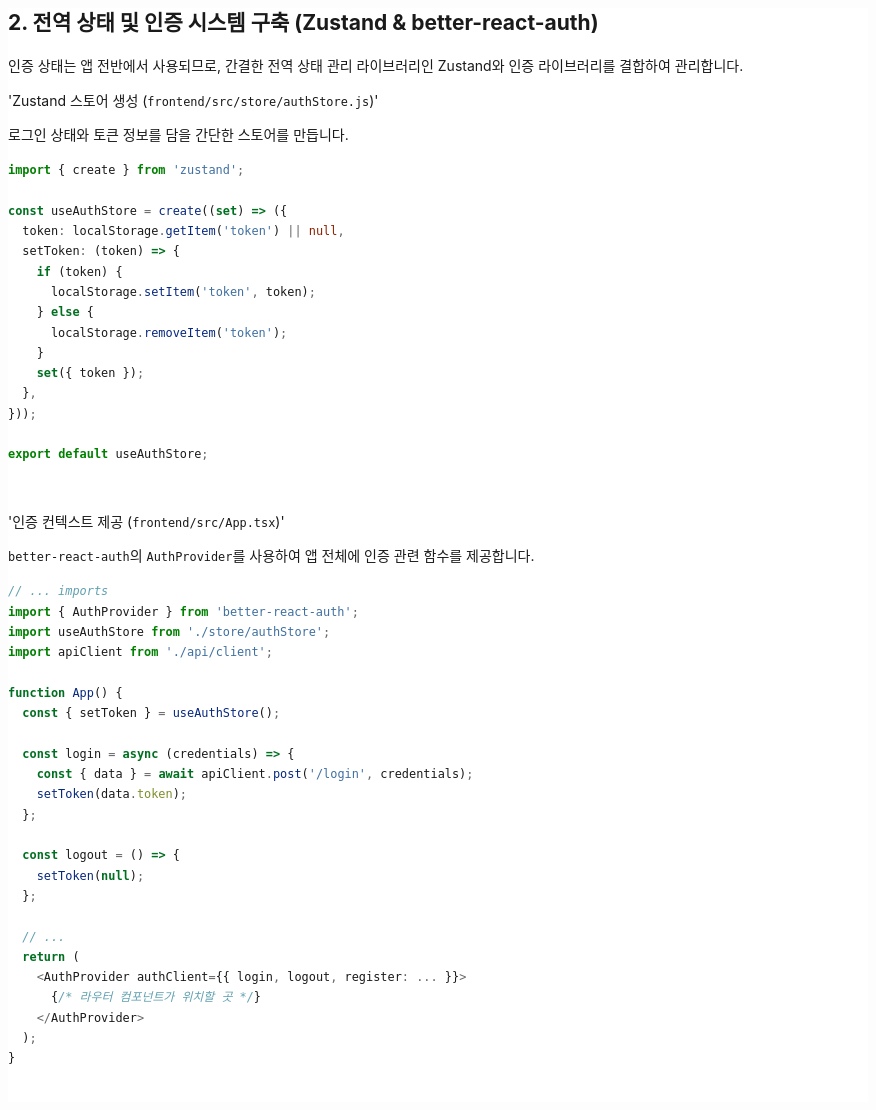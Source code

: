## 2. 전역 상태 및 인증 시스템 구축 (Zustand & better-react-auth)

인증 상태는 앱 전반에서 사용되므로, 간결한 전역 상태 관리 라이브러리인 Zustand와 인증 라이브러리를 결합하여 관리합니다.<br />

'Zustand 스토어 생성 (`frontend/src/store/authStore.js`)'<br />

로그인 상태와 토큰 정보를 담을 간단한 스토어를 만듭니다.<br />

```typescript
import { create } from 'zustand';

const useAuthStore = create((set) => ({
  token: localStorage.getItem('token') || null,
  setToken: (token) => {
    if (token) {
      localStorage.setItem('token', token);
    } else {
      localStorage.removeItem('token');
    }
    set({ token });
  },
}));

export default useAuthStore;
```
<br />

'인증 컨텍스트 제공 (`frontend/src/App.tsx`)'<br />

`better-react-auth`의 `AuthProvider`를 사용하여 앱 전체에 인증 관련 함수를 제공합니다.<br />

```typescript
// ... imports
import { AuthProvider } from 'better-react-auth';
import useAuthStore from './store/authStore';
import apiClient from './api/client';

function App() {
  const { setToken } = useAuthStore();

  const login = async (credentials) => {
    const { data } = await apiClient.post('/login', credentials);
    setToken(data.token);
  };

  const logout = () => {
    setToken(null);
  };
  
  // ...
  return (
    <AuthProvider authClient={{ login, logout, register: ... }}>
      {/* 라우터 컴포넌트가 위치할 곳 */}
    </AuthProvider>
  );
}
```
<br />
